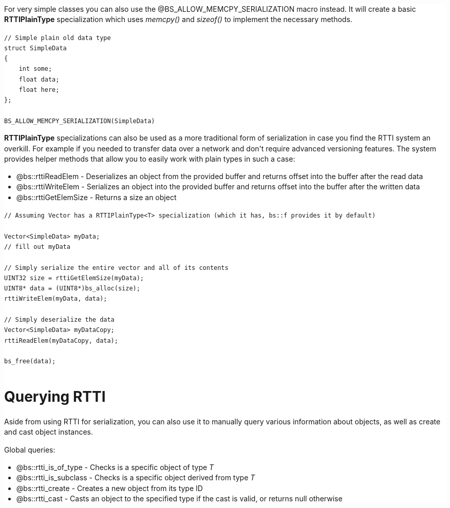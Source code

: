 For very simple classes you can also use the @BS_ALLOW_MEMCPY_SERIALIZATION macro instead. It will create a basic **RTTIPlainType<T>** specialization which uses *memcpy()* and *sizeof()* to implement the necessary methods.

~~~~~~~~~~~~~{.cpp}
// Simple plain old data type
struct SimpleData
{
	int some;
	float data;
	float here;
};

BS_ALLOW_MEMCPY_SERIALIZATION(SimpleData)
~~~~~~~~~~~~~

**RTTIPlainType** specializations can also be used as a more traditional form of serialization in case you find the RTTI system an overkill. For example if you needed to transfer data over a network and don't require advanced versioning features. The system provides helper methods that allow you to easily work with plain types in such a case:
 - @bs::rttiReadElem - Deserializes an object from the provided buffer and returns offset into the buffer after the read data
 - @bs::rttiWriteElem - Serializes an object into the provided buffer and returns offset into the buffer after the written data
 - @bs::rttiGetElemSize - Returns a size an object
 
~~~~~~~~~~~~~{.cpp}
// Assuming Vector has a RTTIPlainType<T> specialization (which it has, bs::f provides it by default)

Vector<SimpleData> myData;
// fill out myData

// Simply serialize the entire vector and all of its contents
UINT32 size = rttiGetElemSize(myData);
UINT8* data = (UINT8*)bs_alloc(size);
rttiWriteElem(myData, data);

// Simply deserialize the data
Vector<SimpleData> myDataCopy;
rttiReadElem(myDataCopy, data);

bs_free(data);
~~~~~~~~~~~~~

# Querying RTTI
Aside from using RTTI for serialization, you can also use it to manually query various information about objects, as well as create and cast object instances. 

Global queries:
 - @bs::rtti_is_of_type - Checks is a specific object of type *T*
 - @bs::rtti_is_subclass - Checks is a specific object derived from type *T*
 - @bs::rtti_create - Creates a new object from its type ID
 - @bs::rtti_cast - Casts an object to the specified type if the cast is valid, or returns null otherwise
 